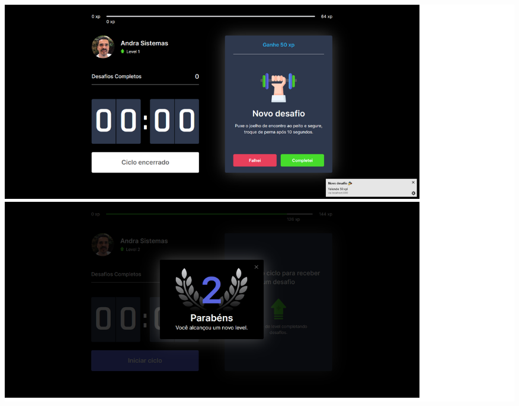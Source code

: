 <img src="/public/prints/challenge.png" width="700px;">
<img src="/public/prints/levelup.png" width="700px;">